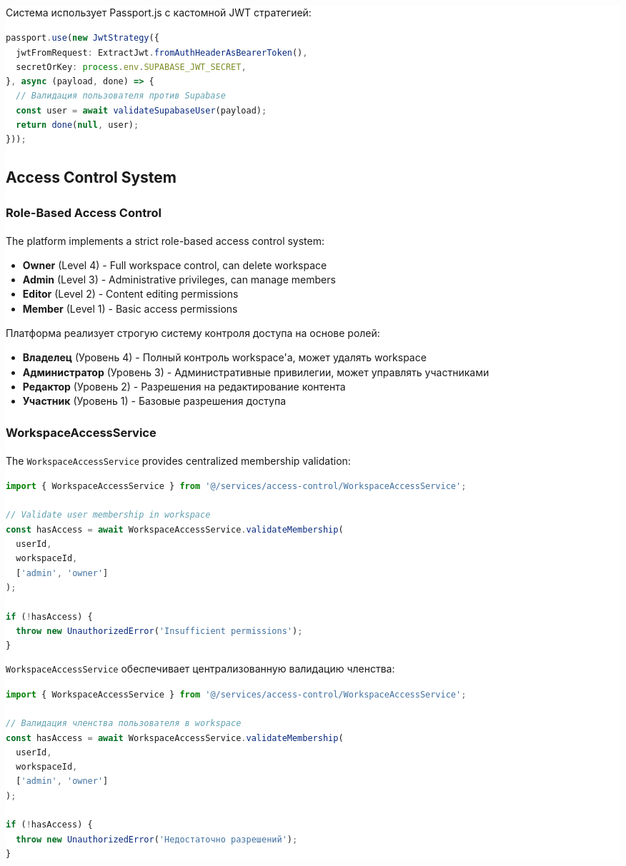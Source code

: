 Система использует Passport.js с кастомной JWT стратегией:

```typescript
passport.use(new JwtStrategy({
  jwtFromRequest: ExtractJwt.fromAuthHeaderAsBearerToken(),
  secretOrKey: process.env.SUPABASE_JWT_SECRET,
}, async (payload, done) => {
  // Валидация пользователя против Supabase
  const user = await validateSupabaseUser(payload);
  return done(null, user);
}));
```

## Access Control System

### Role-Based Access Control

The platform implements a strict role-based access control system:

- **Owner** (Level 4) - Full workspace control, can delete workspace
- **Admin** (Level 3) - Administrative privileges, can manage members
- **Editor** (Level 2) - Content editing permissions
- **Member** (Level 1) - Basic access permissions

Платформа реализует строгую систему контроля доступа на основе ролей:

- **Владелец** (Уровень 4) - Полный контроль workspace'а, может удалять workspace
- **Администратор** (Уровень 3) - Административные привилегии, может управлять участниками
- **Редактор** (Уровень 2) - Разрешения на редактирование контента
- **Участник** (Уровень 1) - Базовые разрешения доступа

### WorkspaceAccessService

The `WorkspaceAccessService` provides centralized membership validation:

```typescript
import { WorkspaceAccessService } from '@/services/access-control/WorkspaceAccessService';

// Validate user membership in workspace
const hasAccess = await WorkspaceAccessService.validateMembership(
  userId, 
  workspaceId, 
  ['admin', 'owner']
);

if (!hasAccess) {
  throw new UnauthorizedError('Insufficient permissions');
}
```

`WorkspaceAccessService` обеспечивает централизованную валидацию членства:

```typescript
import { WorkspaceAccessService } from '@/services/access-control/WorkspaceAccessService';

// Валидация членства пользователя в workspace
const hasAccess = await WorkspaceAccessService.validateMembership(
  userId, 
  workspaceId, 
  ['admin', 'owner']
);

if (!hasAccess) {
  throw new UnauthorizedError('Недостаточно разрешений');
}
```
